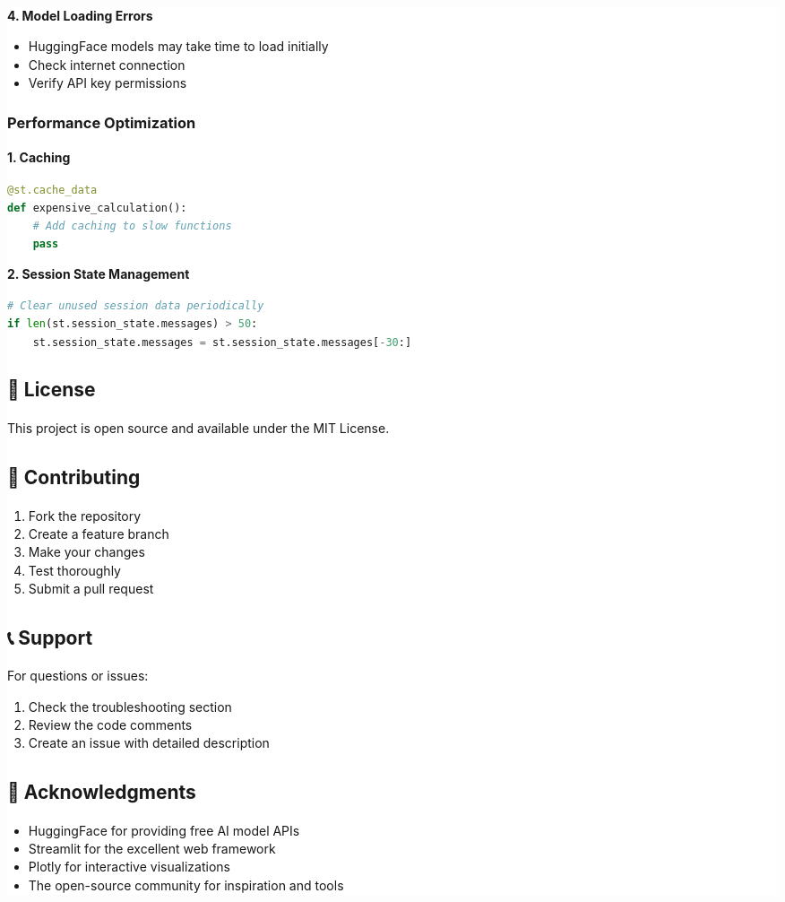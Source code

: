 **4. Model Loading Errors**
- HuggingFace models may take time to load initially
- Check internet connection
- Verify API key permissions

### Performance Optimization

**1. Caching**
```python
@st.cache_data
def expensive_calculation():
    # Add caching to slow functions
    pass
```

**2. Session State Management**
```python
# Clear unused session data periodically
if len(st.session_state.messages) > 50:
    st.session_state.messages = st.session_state.messages[-30:]
```

## 📄 License

This project is open source and available under the MIT License.

## 🤝 Contributing

1. Fork the repository
2. Create a feature branch
3. Make your changes
4. Test thoroughly
5. Submit a pull request

## 📞 Support

For questions or issues:
1. Check the troubleshooting section
2. Review the code comments
3. Create an issue with detailed description

## 🌟 Acknowledgments

- HuggingFace for providing free AI model APIs
- Streamlit for the excellent web framework
- Plotly for interactive visualizations
- The open-source community for inspiration and tools